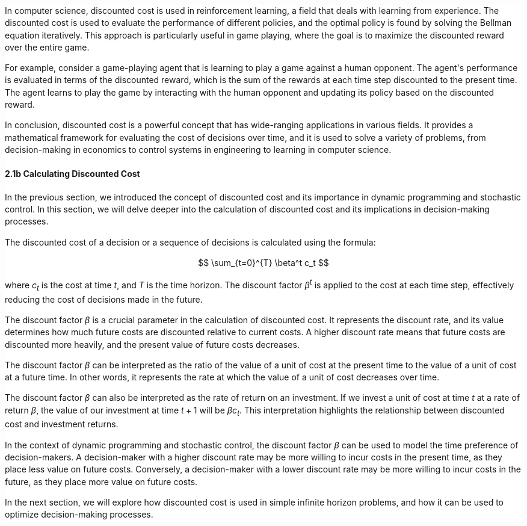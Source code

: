 In computer science, discounted cost is used in reinforcement learning, a field that deals with learning from experience. The discounted cost is used to evaluate the performance of different policies, and the optimal policy is found by solving the Bellman equation iteratively. This approach is particularly useful in game playing, where the goal is to maximize the discounted reward over the entire game.

For example, consider a game-playing agent that is learning to play a game against a human opponent. The agent's performance is evaluated in terms of the discounted reward, which is the sum of the rewards at each time step discounted to the present time. The agent learns to play the game by interacting with the human opponent and updating its policy based on the discounted reward.

In conclusion, discounted cost is a powerful concept that has wide-ranging applications in various fields. It provides a mathematical framework for evaluating the cost of decisions over time, and it is used to solve a variety of problems, from decision-making in economics to control systems in engineering to learning in computer science.




#### 2.1b Calculating Discounted Cost

In the previous section, we introduced the concept of discounted cost and its importance in dynamic programming and stochastic control. In this section, we will delve deeper into the calculation of discounted cost and its implications in decision-making processes.

The discounted cost of a decision or a sequence of decisions is calculated using the formula:

$$
\sum_{t=0}^{T} \beta^t c_t
$$

where $c_t$ is the cost at time $t$, and $T$ is the time horizon. The discount factor $\beta^t$ is applied to the cost at each time step, effectively reducing the cost of decisions made in the future.

The discount factor $\beta$ is a crucial parameter in the calculation of discounted cost. It represents the discount rate, and its value determines how much future costs are discounted relative to current costs. A higher discount rate means that future costs are discounted more heavily, and the present value of future costs decreases.

The discount factor $\beta$ can be interpreted as the ratio of the value of a unit of cost at the present time to the value of a unit of cost at a future time. In other words, it represents the rate at which the value of a unit of cost decreases over time.

The discount factor $\beta$ can also be interpreted as the rate of return on an investment. If we invest a unit of cost at time $t$ at a rate of return $\beta$, the value of our investment at time $t+1$ will be $\beta c_t$. This interpretation highlights the relationship between discounted cost and investment returns.

In the context of dynamic programming and stochastic control, the discount factor $\beta$ can be used to model the time preference of decision-makers. A decision-maker with a higher discount rate may be more willing to incur costs in the present time, as they place less value on future costs. Conversely, a decision-maker with a lower discount rate may be more willing to incur costs in the future, as they place more value on future costs.

In the next section, we will explore how discounted cost is used in simple infinite horizon problems, and how it can be used to optimize decision-making processes.
